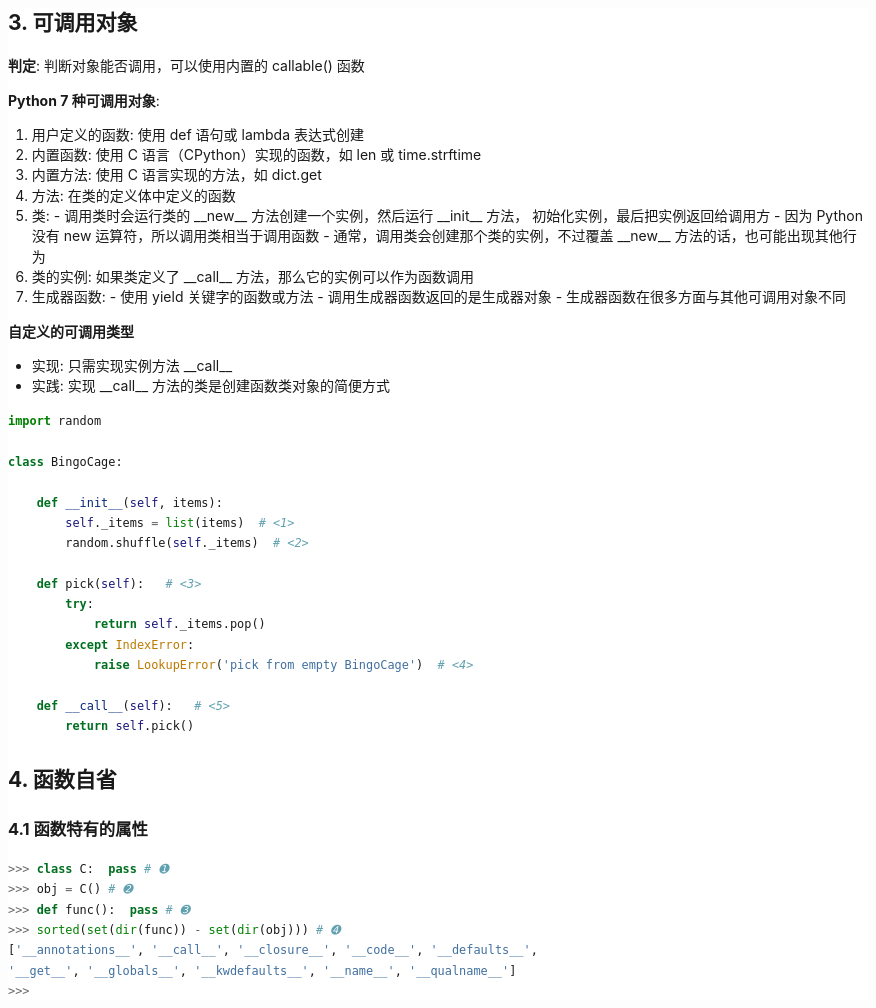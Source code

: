 ## 3. 可调用对象
**判定**: 判断对象能否调用，可以使用内置的 callable() 函数

**Python 7 种可调用对象**:
  1. 用户定义的函数: 使用 def 语句或 lambda 表达式创建
  2. 内置函数: 使用 C 语言（CPython）实现的函数，如 len 或 time.strftime
  3. 内置方法: 使用 C 语言实现的方法，如 dict.get
  4. 方法: 在类的定义体中定义的函数
  5. 类:
    - 调用类时会运行类的 \_\_new\_\_ 方法创建一个实例，然后运行 \_\_init\_\_ 方法，
    初始化实例，最后把实例返回给调用方
    - 因为 Python 没有 new 运算符，所以调用类相当于调用函数
    - 通常，调用类会创建那个类的实例，不过覆盖 \_\_new\_\_ 方法的话，也可能出现其他行为
  6. 类的实例: 如果类定义了  \_\_call\_\_ 方法，那么它的实例可以作为函数调用
  7. 生成器函数:
    - 使用 yield 关键字的函数或方法
    - 调用生成器函数返回的是生成器对象
    - 生成器函数在很多方面与其他可调用对象不同

**自定义的可调用类型**
  - 实现: 只需实现实例方法 \_\_call\_\_
  - 实践: 实现 \_\_call\_\_ 方法的类是创建函数类对象的简便方式

```Python
import random

class BingoCage:

    def __init__(self, items):
        self._items = list(items)  # <1>
        random.shuffle(self._items)  # <2>

    def pick(self):   # <3>
        try:
            return self._items.pop()
        except IndexError:
            raise LookupError('pick from empty BingoCage')  # <4>

    def __call__(self):   # <5>
        return self.pick()
```


## 4. 函数自省
### 4.1 函数特有的属性
```python
>>> class C:  pass # ➊
>>> obj = C() # ➋
>>> def func():  pass # ➌
>>> sorted(set(dir(func)) - set(dir(obj))) # ➍
['__annotations__', '__call__', '__closure__', '__code__', '__defaults__',
'__get__', '__globals__', '__kwdefaults__', '__name__', '__qualname__']
>>>
```
